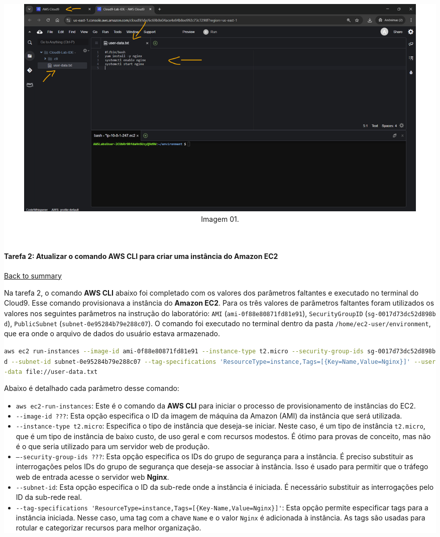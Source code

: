 <div align="Center"><figure>
    <img src="./0-aux/img01.png" alt="img01"><br>
    <figcaption>Imagem 01.</figcaption>
</figure></div><br>

<a name="item01.2"><h4>Tarefa 2: Atualizar o comando AWS CLI para criar uma instância do Amazon EC2</h4></a>[Back to summary](#item0)

Na tarefa 2, o comando **AWS CLI** abaixo foi completado com os valores dos parâmetros faltantes e executado no terminal do Cloud9. Esse comando provisionava a instância do **Amazon EC2**. Para os três valores de parâmetros faltantes foram utilizados os valores nos seguintes parâmetros na instrução do laboratório: `AMI` (`ami-0f88e80871fd81e91`), `SecurityGroupID` (`sg-0017d73dc52d898bd`), `PublicSubnet` (`subnet-0e95284b79e288c07`). O comando foi executado no terminal dentro da pasta `/home/ec2-user/environment`, que era onde o arquivo de dados do usuário estava armazenado.

```bash
aws ec2 run-instances --image-id ami-0f88e80871fd81e91 --instance-type t2.micro --security-group-ids sg-0017d73dc52d898bd --subnet-id subnet-0e95284b79e288c07 --tag-specifications 'ResourceType=instance,Tags=[{Key=Name,Value=Nginx}]' --user-data file://user-data.txt
```

Abaixo é detalhado cada parâmetro desse comando:
- `aws ec2-run-instances`: Este é o comando da **AWS CLI** para iniciar o processo de provisionamento de instâncias do EC2.
- `--image-id ???`: Esta opção especifica o ID da imagem de máquina da Amazon (AMI) da instância que será utilizada.
- `--instance-type t2.micro`: Especifica o tipo de instância que deseja-se iniciar. Neste caso, é um tipo de instância `t2.micro`, que é um tipo de instância de baixo custo, de uso geral e com recursos modestos. É ótimo para provas de conceito, mas não é o que seria utilizado para um servidor web de produção.
- `–-security-group-ids ???`: Esta opção especifica os IDs do grupo de segurança para a instância. É preciso substituir as interrogações pelos IDs do grupo de segurança que deseja-se associar à instância. Isso é usado para permitir que o tráfego web de entrada acesse o servidor web **Nginx**.
- `--subnet-id`: Esta opção especifica o ID da sub-rede onde a instância é iniciada. É necessário substituir as interrogações pelo ID da sub-rede real.
- `--tag-specifications 'ResourceType=instance,Tags=[{Key-Name,Value=Nginx}]'`: Esta opção permite especificar tags para a instância iniciada. Nesse caso, uma tag com a chave `Name` e o valor `Nginx` é adicionada à instância. As tags são usadas para rotular e categorizar recursos para melhor organização.